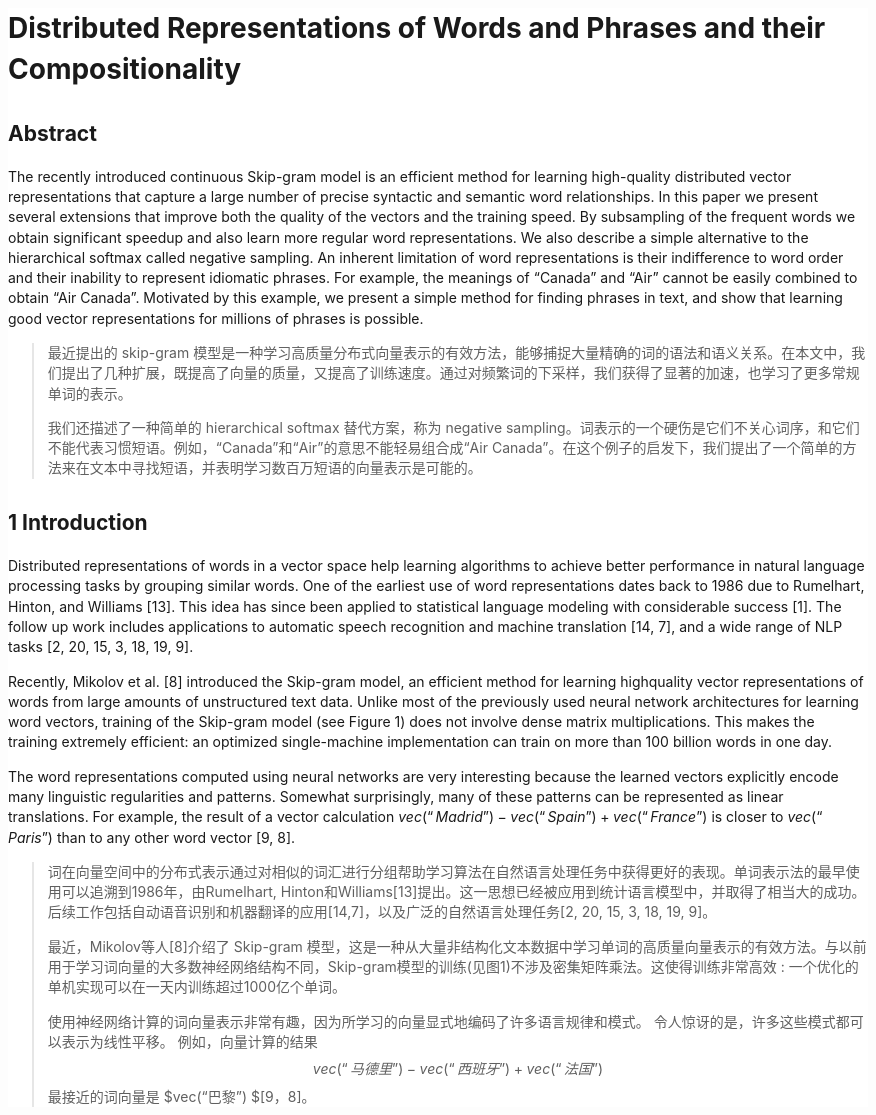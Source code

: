 # Distributed Representations of Words and Phrases and their Compositionality

## Abstract

The recently introduced continuous Skip-gram model is an efficient method for learning high-quality distributed vector representations that capture a large number of precise syntactic and semantic word relationships. In this paper we present several extensions that improve both the quality of the vectors and the training speed. By subsampling of the frequent words we obtain significant speedup and also learn more regular word representations. We also describe a simple alternative to the hierarchical softmax called negative sampling. An inherent limitation of word representations is their indifference to word order and their inability to represent idiomatic phrases. For example, the meanings of “Canada” and “Air” cannot be easily combined to obtain “Air Canada”. Motivated by this example, we present a simple method for finding phrases in text, and show that learning good vector representations for millions of phrases is possible.

> 最近提出的 skip-gram 模型是一种学习高质量分布式向量表示的有效方法，能够捕捉大量精确的词的语法和语义关系。在本文中，我们提出了几种扩展，既提高了向量的质量，又提高了训练速度。通过对频繁词的下采样，我们获得了显著的加速，也学习了更多常规单词的表示。
>
> 我们还描述了一种简单的 hierarchical softmax 替代方案，称为 negative sampling。词表示的一个硬伤是它们不关心词序，和它们不能代表习惯短语。例如，“Canada”和“Air”的意思不能轻易组合成“Air Canada”。在这个例子的启发下，我们提出了一个简单的方法来在文本中寻找短语，并表明学习数百万短语的向量表示是可能的。

## 1 Introduction

Distributed representations of words in a vector space help learning algorithms to achieve better performance in natural language processing tasks by grouping similar words. One of the earliest use of word representations dates back to 1986 due to Rumelhart, Hinton, and Williams [13]. This idea has since been applied to statistical language modeling with considerable success [1]. The follow up work includes applications to automatic speech recognition and machine translation [14, 7], and a wide range of NLP tasks [2, 20, 15, 3, 18, 19, 9].

Recently, Mikolov et al. [8] introduced the Skip-gram model, an efficient method for learning highquality vector representations of words from large amounts of unstructured text data. Unlike most of the previously used neural network architectures for learning word vectors, training of the Skip-gram model (see Figure 1) does not involve dense matrix multiplications. This makes the training extremely efficient: an optimized single-machine implementation can train on more than 100 billion words in one day.

The word representations computed using neural networks are very interesting because the learned vectors explicitly encode many linguistic regularities and patterns. Somewhat surprisingly, many of these patterns can be represented as linear translations. For example, the result of a vector calculation $vec(“Madrid”) - vec(“Spain”) + vec(“France”)$ is closer to $vec(“Paris”)$ than to any other word vector [9, 8].

> 词在向量空间中的分布式表示通过对相似的词汇进行分组帮助学习算法在自然语言处理任务中获得更好的表现。单词表示法的最早使用可以追溯到1986年，由Rumelhart, Hinton和Williams[13]提出。这一思想已经被应用到统计语言模型中，并取得了相当大的成功。后续工作包括自动语音识别和机器翻译的应用[14,7]，以及广泛的自然语言处理任务[2, 20, 15, 3, 18, 19, 9]。
>
> 最近，Mikolov等人[8]介绍了 Skip-gram 模型，这是一种从大量非结构化文本数据中学习单词的高质量向量表示的有效方法。与以前用于学习词向量的大多数神经网络结构不同，Skip-gram模型的训练(见图1)不涉及密集矩阵乘法。这使得训练非常高效 : 一个优化的单机实现可以在一天内训练超过1000亿个单词。
>
> 使用神经网络计算的词向量表示非常有趣，因为所学习的向量显式地编码了许多语言规律和模式。 令人惊讶的是，许多这些模式都可以表示为线性平移。 例如，向量计算的结果
> $$
> vec(“马德里”) - vec(“西班牙”) + vec(“法国”)
> $$
> 最接近的词向量是 $vec(“巴黎”) $[9，8]。
